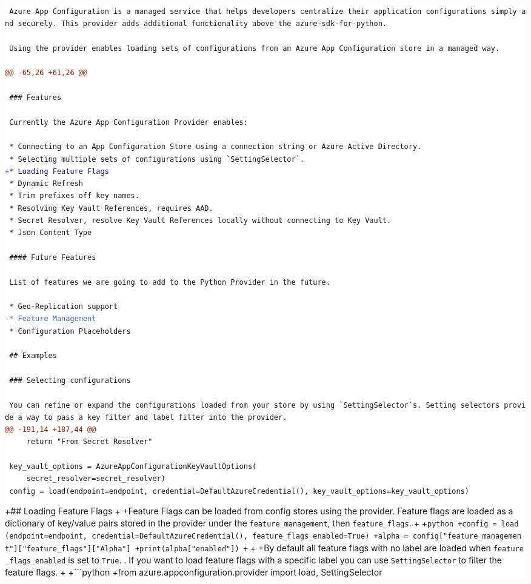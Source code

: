 ```diff
 Azure App Configuration is a managed service that helps developers centralize their application configurations simply and securely. This provider adds additional functionality above the azure-sdk-for-python.
 
 Using the provider enables loading sets of configurations from an Azure App Configuration store in a managed way.
 
@@ -65,26 +61,26 @@
 
 ### Features
 
 Currently the Azure App Configuration Provider enables:
 
 * Connecting to an App Configuration Store using a connection string or Azure Active Directory.
 * Selecting multiple sets of configurations using `SettingSelector`.
+* Loading Feature Flags
 * Dynamic Refresh
 * Trim prefixes off key names.
 * Resolving Key Vault References, requires AAD.
 * Secret Resolver, resolve Key Vault References locally without connecting to Key Vault.
 * Json Content Type
 
 #### Future Features
 
 List of features we are going to add to the Python Provider in the future.
 
 * Geo-Replication support
-* Feature Management
 * Configuration Placeholders
 
 ## Examples
 
 ### Selecting configurations
 
 You can refine or expand the configurations loaded from your store by using `SettingSelector`s. Setting selectors provide a way to pass a key filter and label filter into the provider.
@@ -191,14 +187,44 @@
     return "From Secret Resolver"
 
 key_vault_options = AzureAppConfigurationKeyVaultOptions(
     secret_resolver=secret_resolver)
 config = load(endpoint=endpoint, credential=DefaultAzureCredential(), key_vault_options=key_vault_options)
 ```
 
+## Loading Feature Flags
+
+Feature Flags can be loaded from config stores using the provider. Feature flags are loaded as a dictionary of key/value pairs stored in the provider under the `feature_management`, then `feature_flags`.
+
+```python
+config = load(endpoint=endpoint, credential=DefaultAzureCredential(), feature_flags_enabled=True)
+alpha = config["feature_management"]["feature_flags"]["Alpha"]
+print(alpha["enabled"])
+```
+
+By default all feature flags with no label are loaded when `feature_flags_enabled` is set to `True`. . If you want to load feature flags with a specific label you can use `SettingSelector` to filter the feature flags.
+
+```python
+from azure.appconfiguration.provider import load, SettingSelector

 [azure_cli]: https://learn.microsoft.com/cli/azure/appconfig
 [code_of_conduct]: https://opensource.microsoft.com/codeofconduct/
 [azure_cli]: https://learn.microsoft.com/cli/azure/appconfig
 [code_of_conduct]: https://opensource.microsoft.com/codeofconduct/